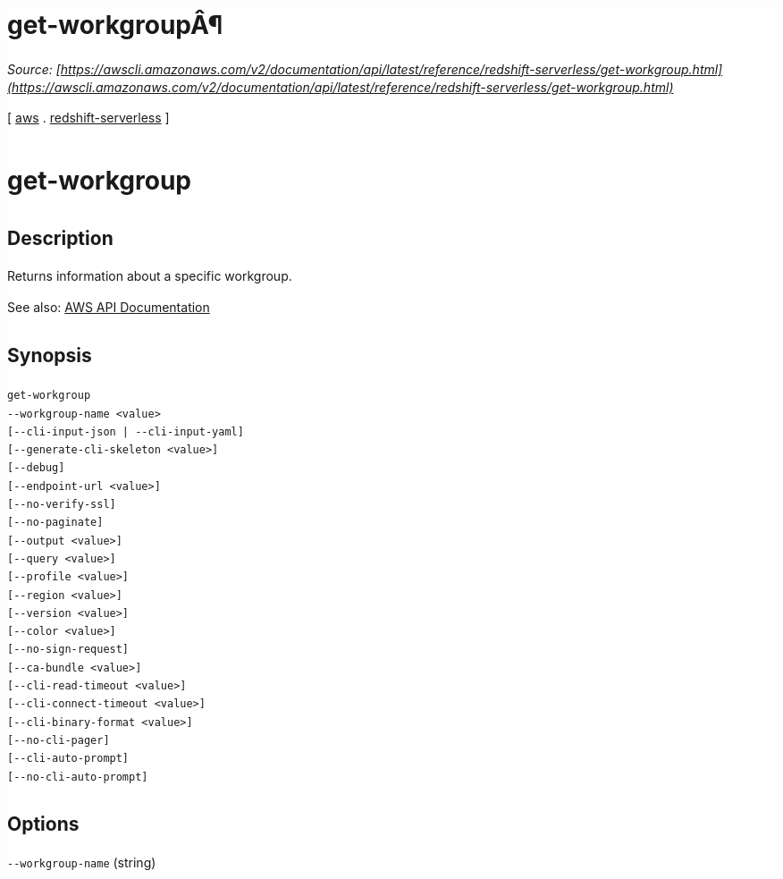 # get-workgroupÂ¶

*Source: [https://awscli.amazonaws.com/v2/documentation/api/latest/reference/redshift-serverless/get-workgroup.html](https://awscli.amazonaws.com/v2/documentation/api/latest/reference/redshift-serverless/get-workgroup.html)*

[ [aws](https://awscli.amazonaws.com/v2/documentation/api/latest/reference/index.html#cli-aws) . [redshift-serverless](https://awscli.amazonaws.com/v2/documentation/api/latest/reference/redshift-serverless/index.html#cli-aws-redshift-serverless) ]

# get-workgroup

## Description

Returns information about a specific workgroup.

See also: [AWS API Documentation](https://docs.aws.amazon.com/goto/WebAPI/redshift-serverless-2021-04-21/GetWorkgroup)

## Synopsis

```
get-workgroup
--workgroup-name <value>
[--cli-input-json | --cli-input-yaml]
[--generate-cli-skeleton <value>]
[--debug]
[--endpoint-url <value>]
[--no-verify-ssl]
[--no-paginate]
[--output <value>]
[--query <value>]
[--profile <value>]
[--region <value>]
[--version <value>]
[--color <value>]
[--no-sign-request]
[--ca-bundle <value>]
[--cli-read-timeout <value>]
[--cli-connect-timeout <value>]
[--cli-binary-format <value>]
[--no-cli-pager]
[--cli-auto-prompt]
[--no-cli-auto-prompt]
```

## Options

`--workgroup-name` (string)
